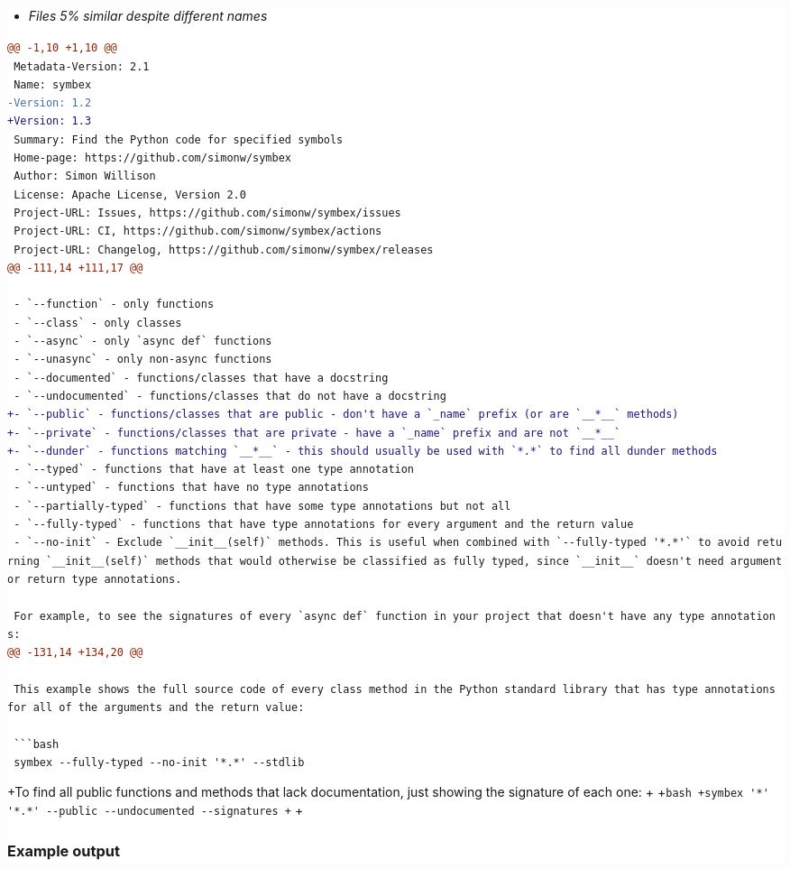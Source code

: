  * *Files 5% similar despite different names*

```diff
@@ -1,10 +1,10 @@
 Metadata-Version: 2.1
 Name: symbex
-Version: 1.2
+Version: 1.3
 Summary: Find the Python code for specified symbols
 Home-page: https://github.com/simonw/symbex
 Author: Simon Willison
 License: Apache License, Version 2.0
 Project-URL: Issues, https://github.com/simonw/symbex/issues
 Project-URL: CI, https://github.com/simonw/symbex/actions
 Project-URL: Changelog, https://github.com/simonw/symbex/releases
@@ -111,14 +111,17 @@
 
 - `--function` - only functions
 - `--class` - only classes
 - `--async` - only `async def` functions
 - `--unasync` - only non-async functions
 - `--documented` - functions/classes that have a docstring
 - `--undocumented` - functions/classes that do not have a docstring
+- `--public` - functions/classes that are public - don't have a `_name` prefix (or are `__*__` methods)
+- `--private` - functions/classes that are private - have a `_name` prefix and are not `__*__`
+- `--dunder` - functions matching `__*__` - this should usually be used with `*.*` to find all dunder methods
 - `--typed` - functions that have at least one type annotation
 - `--untyped` - functions that have no type annotations
 - `--partially-typed` - functions that have some type annotations but not all
 - `--fully-typed` - functions that have type annotations for every argument and the return value
 - `--no-init` - Exclude `__init__(self)` methods. This is useful when combined with `--fully-typed '*.*'` to avoid returning `__init__(self)` methods that would otherwise be classified as fully typed, since `__init__` doesn't need argument or return type annotations.
 
 For example, to see the signatures of every `async def` function in your project that doesn't have any type annotations:
@@ -131,14 +134,20 @@
 
 This example shows the full source code of every class method in the Python standard library that has type annotations for all of the arguments and the return value:
 
 ```bash
 symbex --fully-typed --no-init '*.*' --stdlib
 ```
 
+To find all public functions and methods that lack documentation, just showing the signature of each one:
+
+```bash
+symbex '*' '*.*' --public --undocumented --signatures
+```
+
 ### Example output
 